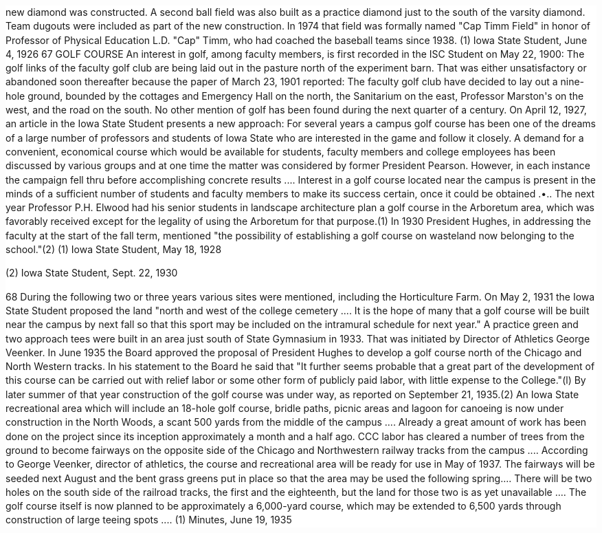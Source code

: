 new diamond was constructed. A second ball field was also built as 
a practice diamond just to the south of the varsity diamond. Team 
dugouts were included as part of the new construction. 
In 1974 that field was formally named "Cap Timm Field" in honor of Professor of Physical Education L.D. "Cap" Timm, who had coached the baseball teams since 1938. 
(1) Iowa State Student, June 4, 1926 
67 
GOLF COURSE 
An interest in golf, among faculty members, is first recorded in the ISC Student on May 22, 1900: 
The golf links of the faculty golf club are being laid out in the pasture north of the experiment barn. 
That was either unsatisfactory or abandoned soon thereafter because the paper of March 23, 1901 reported: 
The faculty golf club have decided to lay out a nine-hole ground, bounded by the cottages and Emergency Hall on the north, the Sanitarium on the east, Professor Marston's on the west, and the road on the south. 
No other mention of golf has been found during the next quarter of a century. 
On April 12, 1927, an article in the Iowa State Student presents a new approach: 
For several years a campus golf course has been one of the dreams of a large number of professors and students of Iowa State who are interested in the game and follow it closely. 
A demand for a convenient, economical course which would be available for students, faculty members and college employees has been discussed by various groups and at one time the matter was considered by former President Pearson. However, in each instance the campaign fell thru before accomplishing concrete results .... 
Interest in a golf course located near the campus is present in the minds of a sufficient number of students and faculty mem­bers to make its success certain, once it could be obtained .•.. 
The next year Professor P.H. Elwood had his senior students in land­scape architecture plan a golf course in the Arboretum area, which was favorably received except for the legality of using the Arboretum for that purpose.(1) 
In 1930 President Hughes, in addressing the faculty at the start of the fall term, mentioned "the possibility of establishing a golf course on wasteland now belonging to the school."(2) 
(1) 
Iowa State Student, May 18, 1928 

(2) 
Iowa State Student, Sept. 22, 1930 


68 
During the following two or three years various sites were mentioned, including the Horticulture Farm. On May 2, 1931 the Iowa State Student proposed the land "north and west of the college cemetery .... It is the hope of many that a golf course will be built near the campus by next fall so that this sport may be included on the intra­mural schedule for next year." 
A practice green and two approach tees were built in an area just south of State Gymnasium in 1933. That was initiated by Director of Athletics George Veenker. 
In June 1935 the Board approved the proposal of President Hughes to develop a golf course north of the Chicago and North Western tracks. In his statement to the Board he said that "It further seems probable that a great part of the development of this course can be carried out with relief labor or some other form of publicly paid labor, with little expense to the College."(l) 
By later summer of that year construction of the golf course was under way, as reported on September 21, 1935.(2) 
An Iowa State recreational area which will include an 18-hole golf course, bridle paths, picnic areas and lagoon for canoeing is now under construction in the North Woods, a scant 500 yards from the middle of the campus .... 
Already a great amount of work has been done on the project since its inception approximately a month and a half ago. CCC labor has cleared a number of trees from the ground to become fairways on the opposite side of the Chicago and Northwestern railway tracks from the campus .... 
According to George Veenker, director of athletics, the course and recreational area will be ready for use in May of 1937. The fairways will be seeded next August and the bent grass greens put in place so that the area may be used the following spring.... 
There will be two holes on the south side of the railroad tracks, the first and the eighteenth, but the land for those two is as yet unavailable .... 
The golf course itself is now planned to be approximately a 6,000-yard course, which may be extended to 6,500 yards through construction of large teeing spots .... 
(1) Minutes, June 19, 1935 